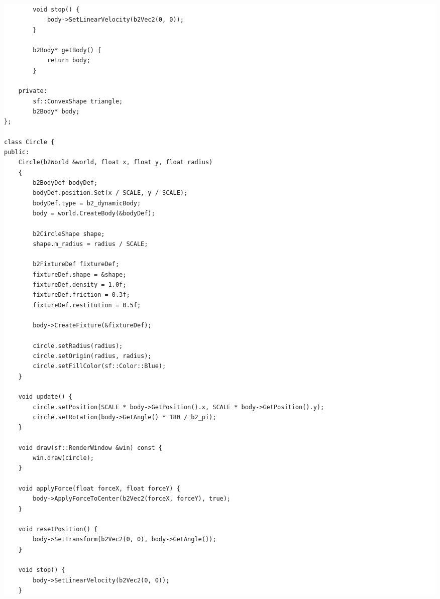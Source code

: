 	        void stop() {  
	            body->SetLinearVelocity(b2Vec2(0, 0));  
	        }  
	  
	        b2Body* getBody() {  
	            return body;  
	        }  
	  
	    private:  
	        sf::ConvexShape triangle;  
	        b2Body* body;  
	};  
	  
	class Circle {  
	public:  
	    Circle(b2World &world, float x, float y, float radius)  
	    {  
	        b2BodyDef bodyDef;  
	        bodyDef.position.Set(x / SCALE, y / SCALE);  
	        bodyDef.type = b2_dynamicBody;  
	        body = world.CreateBody(&bodyDef);  
	  
	        b2CircleShape shape;  
	        shape.m_radius = radius / SCALE;  
	  
	        b2FixtureDef fixtureDef;  
	        fixtureDef.shape = &shape;  
	        fixtureDef.density = 1.0f;  
	        fixtureDef.friction = 0.3f;  
	        fixtureDef.restitution = 0.5f;  
	  
	        body->CreateFixture(&fixtureDef);  
	  
	        circle.setRadius(radius);  
	        circle.setOrigin(radius, radius);  
	        circle.setFillColor(sf::Color::Blue);  
	    }  
	  
	    void update() {  
	        circle.setPosition(SCALE * body->GetPosition().x, SCALE * body->GetPosition().y);  
	        circle.setRotation(body->GetAngle() * 180 / b2_pi);  
	    }  
	  
	    void draw(sf::RenderWindow &win) const {  
	        win.draw(circle);  
	    }  
	  
	    void applyForce(float forceX, float forceY) {  
	        body->ApplyForceToCenter(b2Vec2(forceX, forceY), true);  
	    }  
	  
	    void resetPosition() {  
	        body->SetTransform(b2Vec2(0, 0), body->GetAngle());  
	    }  
	  
	    void stop() {  
	        body->SetLinearVelocity(b2Vec2(0, 0));  
	    }  
	  